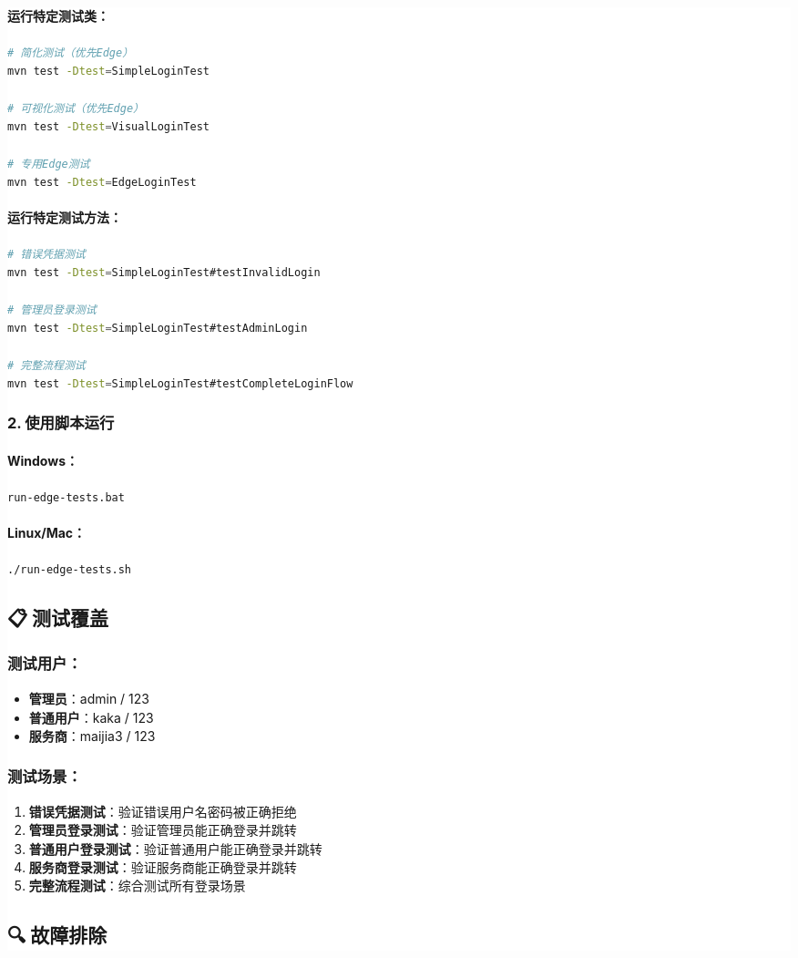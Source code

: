#### 运行特定测试类：
```bash
# 简化测试（优先Edge）
mvn test -Dtest=SimpleLoginTest

# 可视化测试（优先Edge）
mvn test -Dtest=VisualLoginTest

# 专用Edge测试
mvn test -Dtest=EdgeLoginTest
```

#### 运行特定测试方法：
```bash
# 错误凭据测试
mvn test -Dtest=SimpleLoginTest#testInvalidLogin

# 管理员登录测试
mvn test -Dtest=SimpleLoginTest#testAdminLogin

# 完整流程测试
mvn test -Dtest=SimpleLoginTest#testCompleteLoginFlow
```

### 2. 使用脚本运行

#### Windows：
```bash
run-edge-tests.bat
```

#### Linux/Mac：
```bash
./run-edge-tests.sh
```

## 📋 测试覆盖

### 测试用户：
- **管理员**：admin / 123
- **普通用户**：kaka / 123  
- **服务商**：maijia3 / 123

### 测试场景：
1. **错误凭据测试**：验证错误用户名密码被正确拒绝
2. **管理员登录测试**：验证管理员能正确登录并跳转
3. **普通用户登录测试**：验证普通用户能正确登录并跳转
4. **服务商登录测试**：验证服务商能正确登录并跳转
5. **完整流程测试**：综合测试所有登录场景

## 🔍 故障排除
